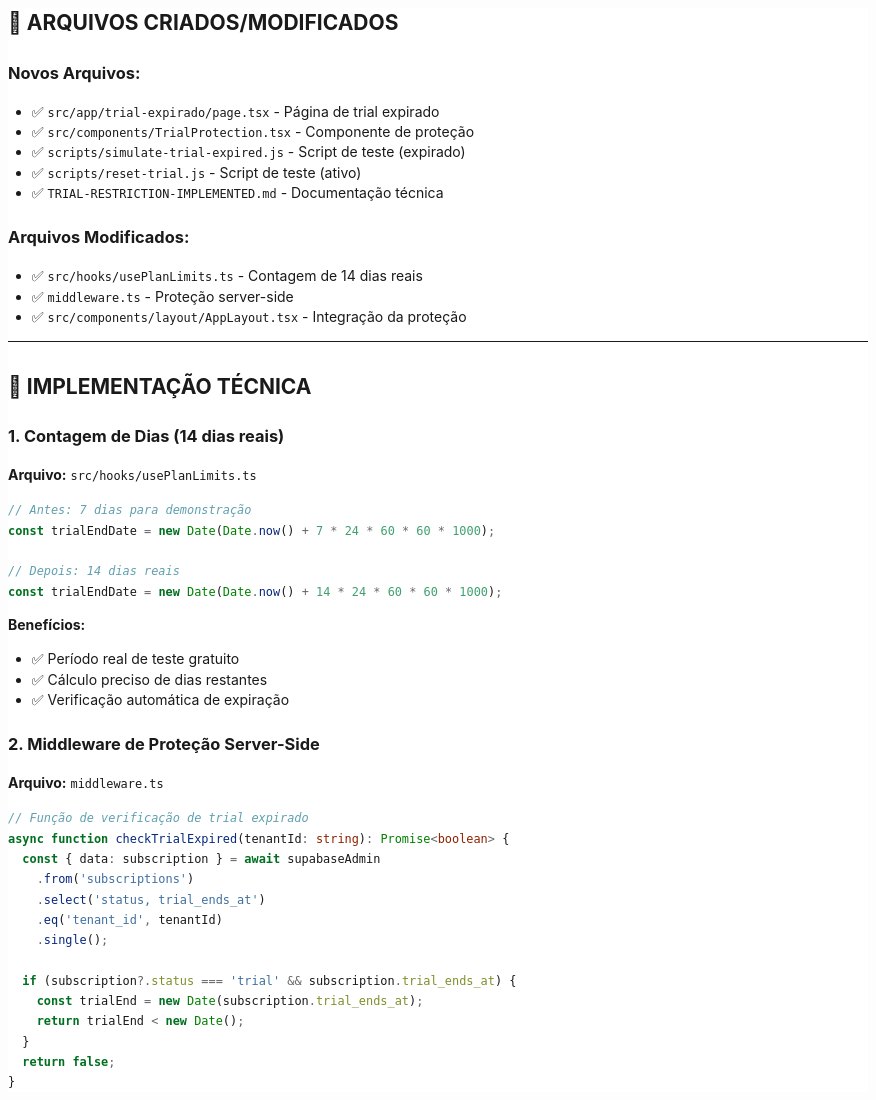 
## 📁 **ARQUIVOS CRIADOS/MODIFICADOS**

### **Novos Arquivos:**
- ✅ `src/app/trial-expirado/page.tsx` - Página de trial expirado
- ✅ `src/components/TrialProtection.tsx` - Componente de proteção
- ✅ `scripts/simulate-trial-expired.js` - Script de teste (expirado)
- ✅ `scripts/reset-trial.js` - Script de teste (ativo)
- ✅ `TRIAL-RESTRICTION-IMPLEMENTED.md` - Documentação técnica

### **Arquivos Modificados:**
- ✅ `src/hooks/usePlanLimits.ts` - Contagem de 14 dias reais
- ✅ `middleware.ts` - Proteção server-side
- ✅ `src/components/layout/AppLayout.tsx` - Integração da proteção

---

## 🔧 **IMPLEMENTAÇÃO TÉCNICA**

### **1. Contagem de Dias (14 dias reais)**

**Arquivo:** `src/hooks/usePlanLimits.ts`

```typescript
// Antes: 7 dias para demonstração
const trialEndDate = new Date(Date.now() + 7 * 24 * 60 * 60 * 1000);

// Depois: 14 dias reais
const trialEndDate = new Date(Date.now() + 14 * 24 * 60 * 60 * 1000);
```

**Benefícios:**
- ✅ Período real de teste gratuito
- ✅ Cálculo preciso de dias restantes
- ✅ Verificação automática de expiração

### **2. Middleware de Proteção Server-Side**

**Arquivo:** `middleware.ts`

```typescript
// Função de verificação de trial expirado
async function checkTrialExpired(tenantId: string): Promise<boolean> {
  const { data: subscription } = await supabaseAdmin
    .from('subscriptions')
    .select('status, trial_ends_at')
    .eq('tenant_id', tenantId)
    .single();

  if (subscription?.status === 'trial' && subscription.trial_ends_at) {
    const trialEnd = new Date(subscription.trial_ends_at);
    return trialEnd < new Date();
  }
  return false;
}
```

